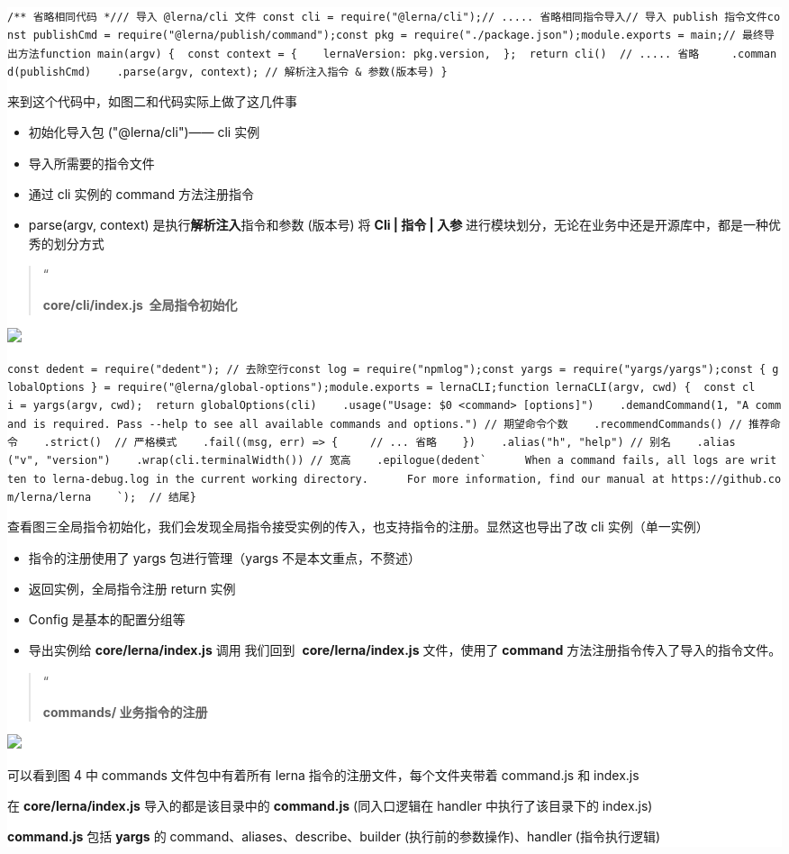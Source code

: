 ```
/** 省略相同代码 */// 导入 @lerna/cli 文件 const cli = require("@lerna/cli");// ..... 省略相同指令导入// 导入 publish 指令文件const publishCmd = require("@lerna/publish/command");const pkg = require("./package.json");module.exports = main;// 最终导出方法function main(argv) {  const context = {    lernaVersion: pkg.version,  };  return cli()  // ..... 省略     .command(publishCmd)    .parse(argv, context); // 解析注入指令 & 参数(版本号) }
```

来到这个代码中，如图二和代码实际上做了这几件事

*   初始化导入包 ("@lerna/cli")—— cli 实例
    
*   导入所需要的指令文件
    
*   通过 cli 实例的 command 方法注册指令
    
*   parse(argv, context) 是执行**解析注入**指令和参数 (版本号) 将 **Cli | 指令 | 入参** 进行模块划分，无论在业务中还是开源库中，都是一种优秀的划分方式
    

> “
> 
> **core/cli/index.js  全局指令初始化**

![](https://mmbiz.qpic.cn/mmbiz_png/sticlevzdTIB80biaib74Gtdp67PRBBkQyBGgsa94Bv5q0zDVHD5FDP9jIzlrwtaps6icTVJdSibG9HuYf3k2dYYibOg/640?wx_fmt=png)

  

```
const dedent = require("dedent"); // 去除空行const log = require("npmlog");const yargs = require("yargs/yargs");const { globalOptions } = require("@lerna/global-options");module.exports = lernaCLI;function lernaCLI(argv, cwd) {  const cli = yargs(argv, cwd);  return globalOptions(cli)    .usage("Usage: $0 <command> [options]")    .demandCommand(1, "A command is required. Pass --help to see all available commands and options.") // 期望命令个数    .recommendCommands() // 推荐命令    .strict()  // 严格模式    .fail((msg, err) => {     // ... 省略    })    .alias("h", "help") // 别名    .alias("v", "version")    .wrap(cli.terminalWidth()) // 宽高    .epilogue(dedent`      When a command fails, all logs are written to lerna-debug.log in the current working directory.      For more information, find our manual at https://github.com/lerna/lerna    `);  // 结尾}
```

查看图三全局指令初始化，我们会发现全局指令接受实例的传入，也支持指令的注册。显然这也导出了改 cli 实例（单一实例）

*   指令的注册使用了 yargs 包进行管理（yargs 不是本文重点，不赘述）
    
*   返回实例，全局指令注册 return 实例
    
*   Config 是基本的配置分组等
    
*   导出实例给 **core/lerna/index.js** 调用 我们回到  **core/lerna/index.js** 文件，使用了 **command** 方法注册指令传入了导入的指令文件。
    

> “
> 
> **commands/ 业务指令的注册**

![](https://mmbiz.qpic.cn/mmbiz_png/sticlevzdTIB80biaib74Gtdp67PRBBkQyBdkFl8gsKfKkHjt5BuRzroJO8dE95UoeRVx2mibwiaKqxRBqRabIPpXAw/640?wx_fmt=png)

可以看到图 4 中 commands 文件包中有着所有 lerna 指令的注册文件，每个文件夹带着 command.js 和 index.js  

在 **core/lerna/index.js** 导入的都是该目录中的 **command.js** (同入口逻辑在 handler 中执行了该目录下的 index.js)

**command.js** 包括 **yargs** 的 command、aliases、describe、builder (执行前的参数操作)、handler (指令执行逻辑) 
